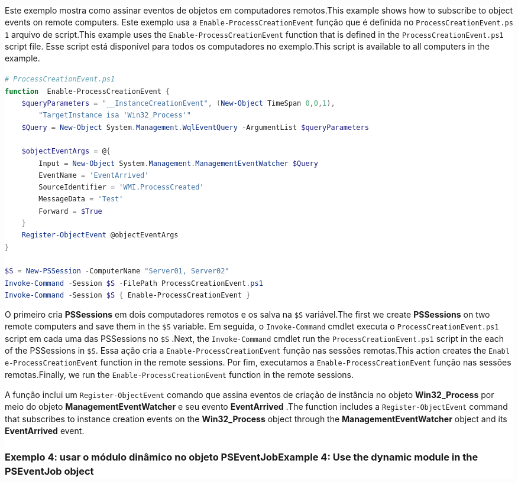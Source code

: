 <span data-ttu-id="bcb29-129">Este exemplo mostra como assinar eventos de objetos em computadores remotos.</span><span class="sxs-lookup"><span data-stu-id="bcb29-129">This example shows how to subscribe to object events on remote computers.</span></span> <span data-ttu-id="bcb29-130">Este exemplo usa a `Enable-ProcessCreationEvent` função que é definida no `ProcessCreationEvent.ps1` arquivo de script.</span><span class="sxs-lookup"><span data-stu-id="bcb29-130">This example uses the `Enable-ProcessCreationEvent` function that is defined in the `ProcessCreationEvent.ps1` script file.</span></span> <span data-ttu-id="bcb29-131">Esse script está disponível para todos os computadores no exemplo.</span><span class="sxs-lookup"><span data-stu-id="bcb29-131">This script is available to all computers in the example.</span></span>

```powershell
# ProcessCreationEvent.ps1
function  Enable-ProcessCreationEvent {
    $queryParameters = "__InstanceCreationEvent", (New-Object TimeSpan 0,0,1),
        "TargetInstance isa 'Win32_Process'"
    $Query = New-Object System.Management.WqlEventQuery -ArgumentList $queryParameters

    $objectEventArgs = @{
        Input = New-Object System.Management.ManagementEventWatcher $Query
        EventName = 'EventArrived'
        SourceIdentifier = 'WMI.ProcessCreated'
        MessageData = 'Test'
        Forward = $True
    }
    Register-ObjectEvent @objectEventArgs
}

$S = New-PSSession -ComputerName "Server01, Server02"
Invoke-Command -Session $S -FilePath ProcessCreationEvent.ps1
Invoke-Command -Session $S { Enable-ProcessCreationEvent }
```

<span data-ttu-id="bcb29-132">O primeiro cria **PSSessions** em dois computadores remotos e os salva na `$S` variável.</span><span class="sxs-lookup"><span data-stu-id="bcb29-132">The first we create **PSSessions** on two remote computers and save them in the `$S` variable.</span></span> <span data-ttu-id="bcb29-133">Em seguida, o `Invoke-Command` cmdlet executa o `ProcessCreationEvent.ps1` script em cada uma das PSSessions no `$S` .</span><span class="sxs-lookup"><span data-stu-id="bcb29-133">Next, the `Invoke-Command` cmdlet run the `ProcessCreationEvent.ps1` script in the each of the PSSessions in `$S`.</span></span> <span data-ttu-id="bcb29-134">Essa ação cria a `Enable-ProcessCreationEvent` função nas sessões remotas.</span><span class="sxs-lookup"><span data-stu-id="bcb29-134">This action creates the `Enable-ProcessCreationEvent` function in the remote sessions.</span></span>
<span data-ttu-id="bcb29-135">Por fim, executamos a `Enable-ProcessCreationEvent` função nas sessões remotas.</span><span class="sxs-lookup"><span data-stu-id="bcb29-135">Finally, we run the `Enable-ProcessCreationEvent` function in the remote sessions.</span></span>

 <span data-ttu-id="bcb29-136">A função inclui um `Register-ObjectEvent` comando que assina eventos de criação de instância no objeto **Win32_Process** por meio do objeto **ManagementEventWatcher** e seu evento **EventArrived** .</span><span class="sxs-lookup"><span data-stu-id="bcb29-136">The function includes a `Register-ObjectEvent` command that subscribes to instance creation events on the **Win32_Process** object through the **ManagementEventWatcher** object and its **EventArrived** event.</span></span>

### <span data-ttu-id="bcb29-137">Exemplo 4: usar o módulo dinâmico no objeto PSEventJob</span><span class="sxs-lookup"><span data-stu-id="bcb29-137">Example 4: Use the dynamic module in the PSEventJob object</span></span>
